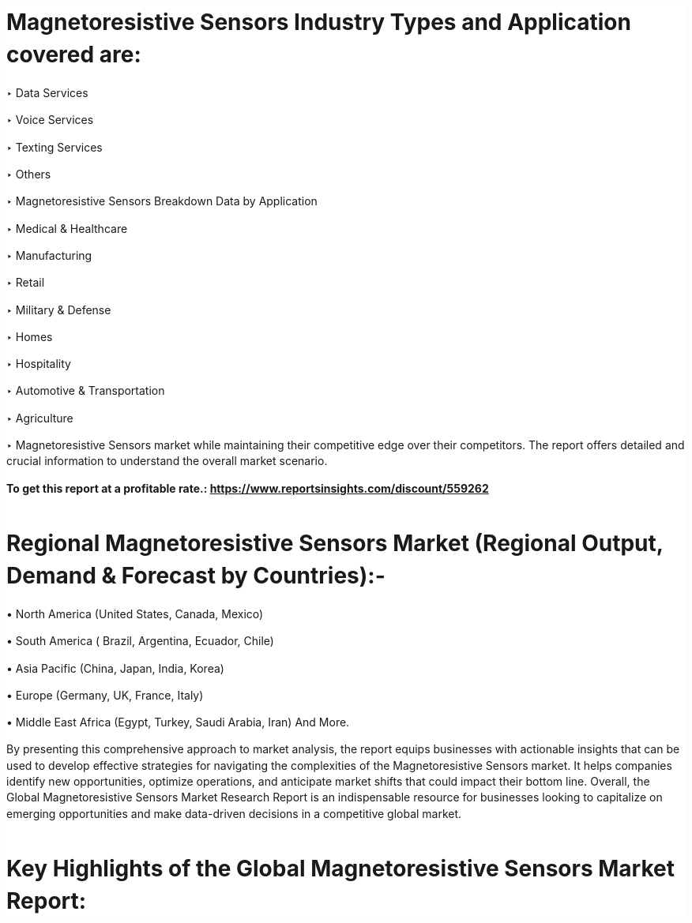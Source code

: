 # <strong>Magnetoresistive Sensors Industry Types and Application covered are:</strong>

‣ Data Services

   ‣ Voice Services

   ‣ Texting Services

   ‣ Others

‣ Magnetoresistive Sensors Breakdown Data by Application

   ‣ Medical & Healthcare

   ‣ Manufacturing

   ‣ Retail

   ‣ Military & Defense

   ‣ Homes

   ‣ Hospitality

   ‣ Automotive & Transportation

   ‣ Agriculture

   ‣ Magnetoresistive Sensors market while maintaining their competitive edge over their competitors. The report offers detailed and crucial information to understand the overall market scenario.

<strong>To get this report at a profitable rate.: <a href=https://www.reportsinsights.com/discount/559262>https://www.reportsinsights.com/discount/559262</a></strong></font>

# <strong>Regional Magnetoresistive Sensors Market (Regional Output, Demand &amp; Forecast by Countries):-</strong>

• North America (United States, Canada, Mexico)

• South America ( Brazil, Argentina, Ecuador, Chile)

• Asia Pacific (China, Japan, India, Korea)

• Europe (Germany, UK, France, Italy)

• Middle East Africa (Egypt, Turkey, Saudi Arabia, Iran) And More.

By presenting this comprehensive approach to market analysis, the report equips businesses with actionable insights that can be used to develop effective strategies for navigating the complexities of the Magnetoresistive Sensors market. It helps companies identify new opportunities, optimize operations, and anticipate market shifts that could impact their bottom line. Overall, the Global Magnetoresistive Sensors Market Research Report is an indispensable resource for businesses looking to capitalize on emerging opportunities and make data-driven decisions in a competitive global market.

# <strong>Key Highlights of the Global Magnetoresistive Sensors Market Report:</strong>
